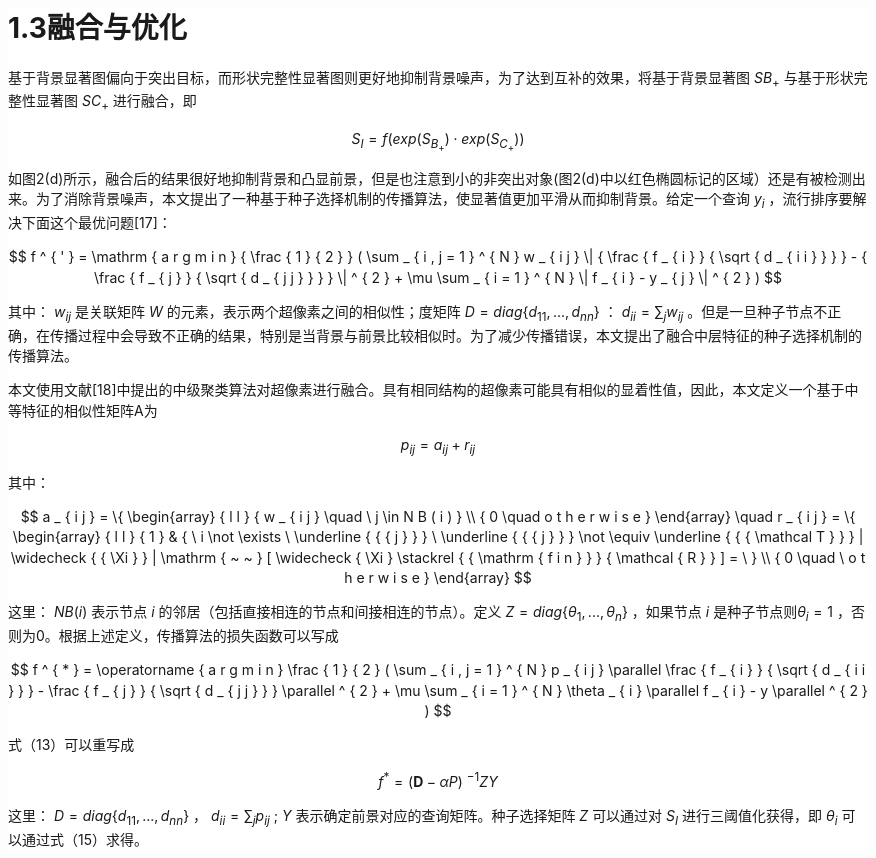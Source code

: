 # 1.3融合与优化

基于背景显著图偏向于突出目标，而形状完整性显著图则更好地抑制背景噪声，为了达到互补的效果，将基于背景显著图 $S B _ { + }$ 与基于形状完整性显著图 $S C _ { + }$ 进行融合，即

$$
S _ { I } = f ( e x p ( S _ { { B } _ { + } } ) { \cdot } e x p ( S _ { { C } _ { + } } ) )
$$

如图2(d)所示，融合后的结果很好地抑制背景和凸显前景，但是也注意到小的非突出对象(图2(d)中以红色椭圆标记的区域）还是有被检测出来。为了消除背景噪声，本文提出了一种基于种子选择机制的传播算法，使显著值更加平滑从而抑制背景。给定一个查询 $y _ { i }$ ，流行排序要解决下面这个最优问题[17]：

$$
f ^ { ' } = \mathrm { a r g m i n } { \frac { 1 } { 2 } } ( \sum _ { i , j = 1 } ^ { N } w _ { i j } \| { \frac { f _ { i } } { \sqrt { d _ { i i } } } } - { \frac { f _ { j } } { \sqrt { d _ { j j } } } } \| ^ { 2 } + \mu \sum _ { i = 1 } ^ { N } \| f _ { i } - y _ { j } \| ^ { 2 } )
$$

其中： $w _ { i j }$ 是关联矩阵 $W$ 的元素，表示两个超像素之间的相似性；度矩阵 $D { = } d i a g \{ d _ { 1 1 } , . . . , d _ { n n } \}$ ： $\scriptstyle d _ { i i } = \sum _ { j } w _ { i j }$ 。但是一旦种子节点不正确，在传播过程中会导致不正确的结果，特别是当背景与前景比较相似时。为了减少传播错误，本文提出了融合中层特征的种子选择机制的传播算法。

本文使用文献[18]中提出的中级聚类算法对超像素进行融合。具有相同结构的超像素可能具有相似的显着性值，因此，本文定义一个基于中等特征的相似性矩阵A为

$$
p _ { i j } = a _ { i j } + r _ { i j }
$$

其中：

$$
a _ { i j } = \{ \begin{array} { l l } { w _ { i j } \quad \ j \in N B ( i ) } \\ { 0 \quad o t h e r w i s e } \end{array}  \quad r _ { i j } = \{ \begin{array} { l l } { 1 } & { \ i \not \exists \ \underline { { { j } } } \ \underline { { { j } } } \not \equiv \underline { { { \mathcal T } } } | \widecheck { { \Xi } } | \mathrm { ~  ~ } [ \widecheck { \Xi } \stackrel { { \mathrm { f i n } } } { \mathcal { R } } ] =  \ } \\ { 0 \quad \  o t h e r w i s e  } \end{array} 
$$

这里： $N B ( i )$ 表示节点 $i$ 的邻居（包括直接相连的节点和间接相连的节点）。定义 $Z { = } d i a g \{ \theta _ { 1 } , . . . , \theta _ { n } \}$ ，如果节点 $i$ 是种子节点则$\scriptstyle \theta _ { i } = 1$ ，否则为0。根据上述定义，传播算法的损失函数可以写成

$$
f ^ { * } = \operatorname { a r g m i n } \frac { 1 } { 2 } ( \sum _ { i , j = 1 } ^ { N } p _ { i j } \parallel \frac { f _ { i } } { \sqrt { d _ { i i } } } - \frac { f _ { j } } { \sqrt { d _ { j j } } } \parallel ^ { 2 } + \mu \sum _ { i = 1 } ^ { N } \theta _ { i } \parallel f _ { i } - y \parallel ^ { 2 } )
$$

式（13）可以重写成

$$
f ^ { * } = ( \mathbf { D } { - } \alpha P ) \ { } ^ { - 1 } Z Y
$$

这里： $D { = } d i a g \{ d _ { 1 1 } , . . . , d _ { n n } \}$ ， $\scriptstyle d _ { i i } = \sum _ { j } p _ { i j }$ ; $Y$ 表示确定前景对应的查询矩阵。种子选择矩阵 $Z$ 可以通过对 $S _ { I }$ 进行三阈值化获得，即 $\theta _ { i }$ 可以通过式（15）求得。
